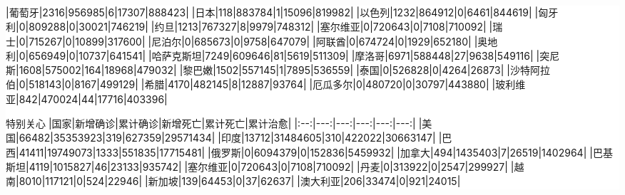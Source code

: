 |葡萄牙|2316|956985|6|17307|888423|
|日本|118|883784|1|15096|819982|
|以色列|1232|864912|0|6461|844619|
|匈牙利|0|809288|0|30021|746219|
|约旦|1213|767327|8|9979|748312|
|塞尔维亚|0|720643|0|7108|710092|
|瑞士|0|715267|0|10899|317600|
|尼泊尔|0|685673|0|9758|647079|
|阿联酋|0|674724|0|1929|652180|
|奥地利|0|656949|0|10737|641541|
|哈萨克斯坦|7249|609646|81|5619|511309|
|摩洛哥|6971|588448|27|9638|549116|
|突尼斯|1608|575002|164|18968|479032|
|黎巴嫩|1502|557145|1|7895|536559|
|泰国|0|526828|0|4264|26873|
|沙特阿拉伯|0|518143|0|8167|499129|
|希腊|4170|482145|8|12887|93764|
|厄瓜多尔|0|480720|0|30797|443880|
|玻利维亚|842|470024|44|17716|403396|

特别关心
|国家|新增确诊|累计确诊|新增死亡|累计死亡|累计治愈|
|:--:|---:|---:|---:|---:|---:|
|美国|66482|35353923|319|627359|29571434|
|印度|13712|31484605|310|422022|30663147|
|巴西|41411|19749073|1333|551835|17715481|
|俄罗斯|0|6094379|0|152836|5459932|
|加拿大|494|1435403|7|26519|1402964|
|巴基斯坦|4119|1015827|46|23133|935742|
|塞尔维亚|0|720643|0|7108|710092|
|丹麦|0|313922|0|2547|299927|
|越南|8010|117121|0|524|22946|
|新加坡|139|64453|0|37|62637|
|澳大利亚|206|33474|0|921|24015|
